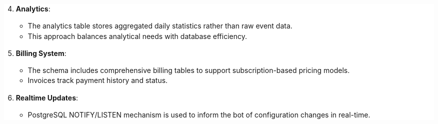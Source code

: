 4. **Analytics**:

   - The analytics table stores aggregated daily statistics rather than raw event data.
   - This approach balances analytical needs with database efficiency.

5. **Billing System**:

   - The schema includes comprehensive billing tables to support subscription-based pricing models.
   - Invoices track payment history and status.

6. **Realtime Updates**:
   - PostgreSQL NOTIFY/LISTEN mechanism is used to inform the bot of configuration changes in real-time.
